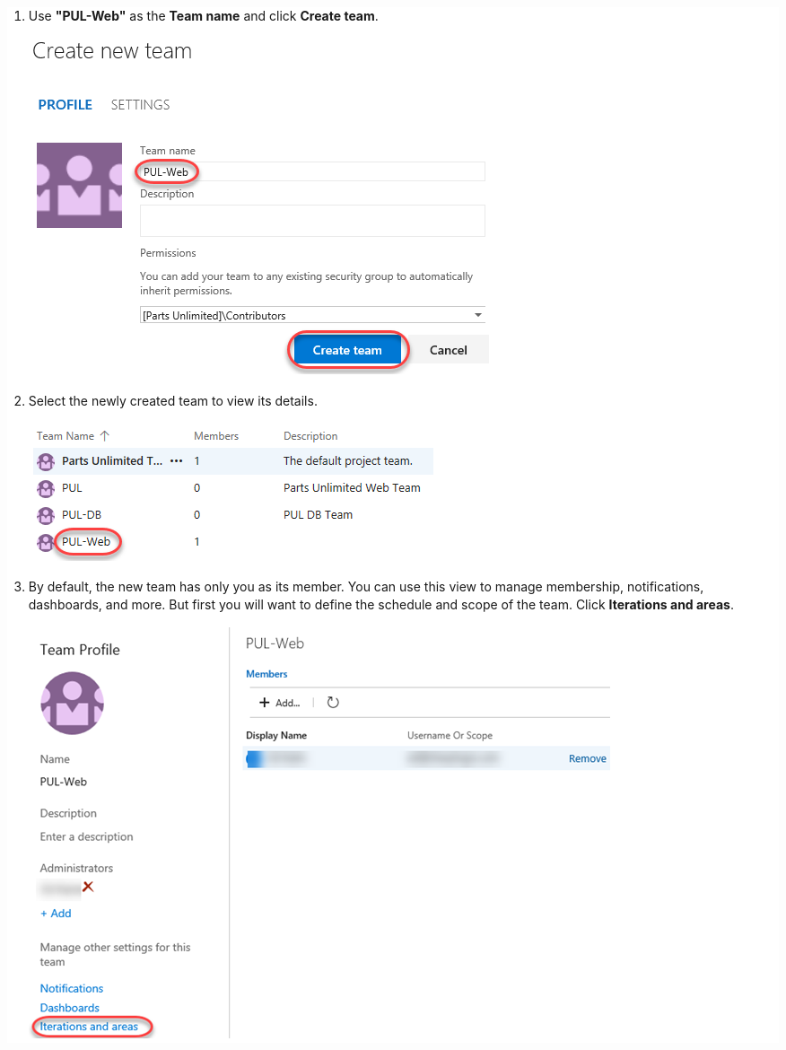1. Use **"PUL-Web"** as the **Team name** and click **Create team**.

    ![](images/002.png)

1. Select the newly created team to view its details.

    ![](images/003.png)

1. By default, the new team has only you as its member. You can use this view to manage membership, notifications, dashboards, and more. But first you will want to define the schedule and scope of the team. Click **Iterations and areas**.

    ![](images/004.png)
